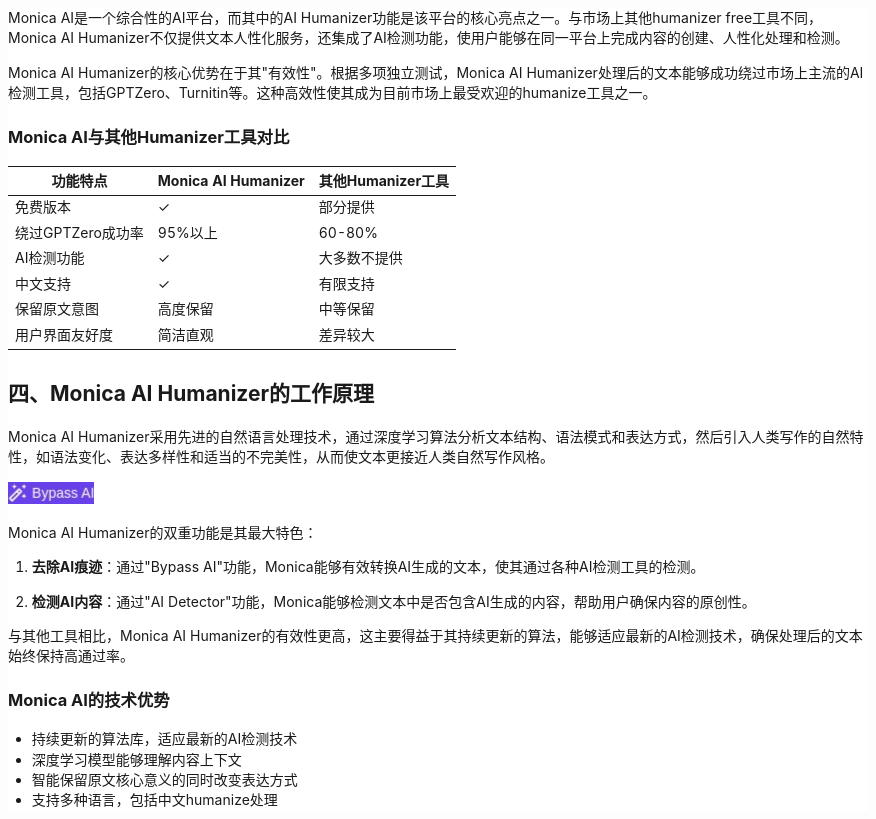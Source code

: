 Monica AI是一个综合性的AI平台，而其中的AI Humanizer功能是该平台的核心亮点之一。与市场上其他humanizer free工具不同，Monica AI Humanizer不仅提供文本人性化服务，还集成了AI检测功能，使用户能够在同一平台上完成内容的创建、人性化处理和检测。

Monica AI Humanizer的核心优势在于其"有效性"。根据多项独立测试，Monica AI Humanizer处理后的文本能够成功绕过市场上主流的AI检测工具，包括GPTZero、Turnitin等。这种高效性使其成为目前市场上最受欢迎的humanize工具之一。

### Monica AI与其他Humanizer工具对比

| 功能特点 | Monica AI Humanizer | 其他Humanizer工具 |
|---------|-------------------|-----------------|
| 免费版本 | ✓ | 部分提供 |
| 绕过GPTZero成功率 | 95%以上 | 60-80% |
| AI检测功能 | ✓ | 大多数不提供 |
| 中文支持 | ✓ | 有限支持 |
| 保留原文意图 | 高度保留 | 中等保留 |
| 用户界面友好度 | 简洁直观 | 差异较大 |

## 四、Monica AI Humanizer的工作原理

Monica AI Humanizer采用先进的自然语言处理技术，通过深度学习算法分析文本结构、语法模式和表达方式，然后引入人类写作的自然特性，如语法变化、表达多样性和适当的不完美性，从而使文本更接近人类自然写作风格。

![Monica功能按钮](/home/ubuntu/monica_ai_blog/monica_buttons.png)

Monica AI Humanizer的双重功能是其最大特色：

1. **去除AI痕迹**：通过"Bypass AI"功能，Monica能够有效转换AI生成的文本，使其通过各种AI检测工具的检测。

2. **检测AI内容**：通过"AI Detector"功能，Monica能够检测文本中是否包含AI生成的内容，帮助用户确保内容的原创性。

与其他工具相比，Monica AI Humanizer的有效性更高，这主要得益于其持续更新的算法，能够适应最新的AI检测技术，确保处理后的文本始终保持高通过率。

### Monica AI的技术优势

* 持续更新的算法库，适应最新的AI检测技术
* 深度学习模型能够理解内容上下文
* 智能保留原文核心意义的同时改变表达方式
* 支持多种语言，包括中文humanize处理
